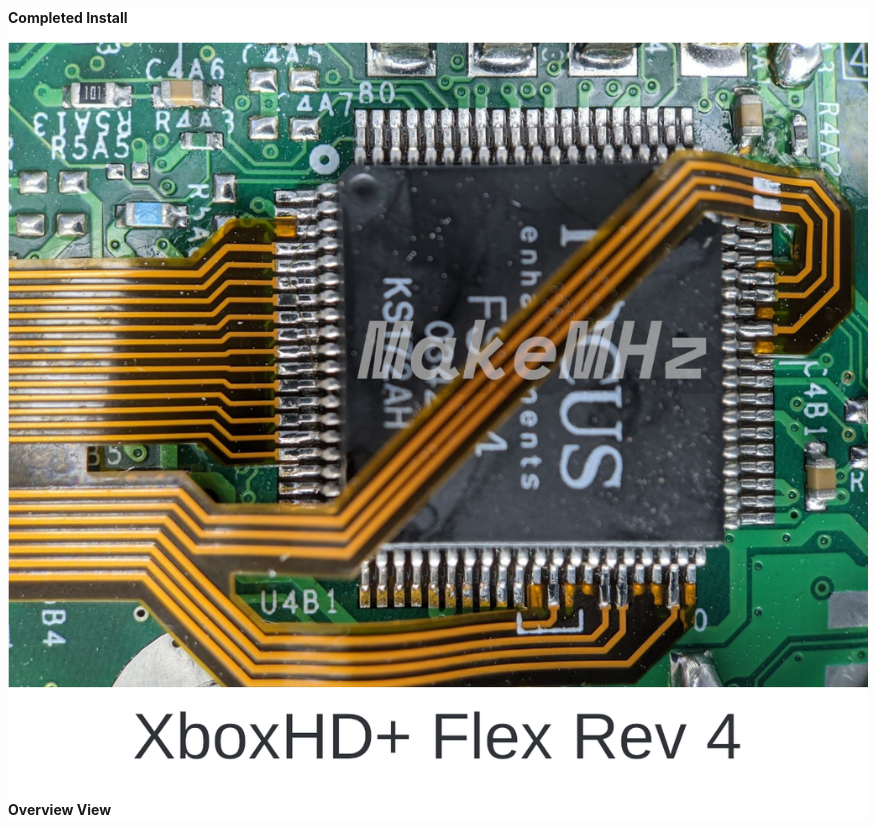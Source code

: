 **Completed Install**

![Image of Flex Installed](./images/Step3-Flex-Installed_rev_4.png)

**Overview View**
